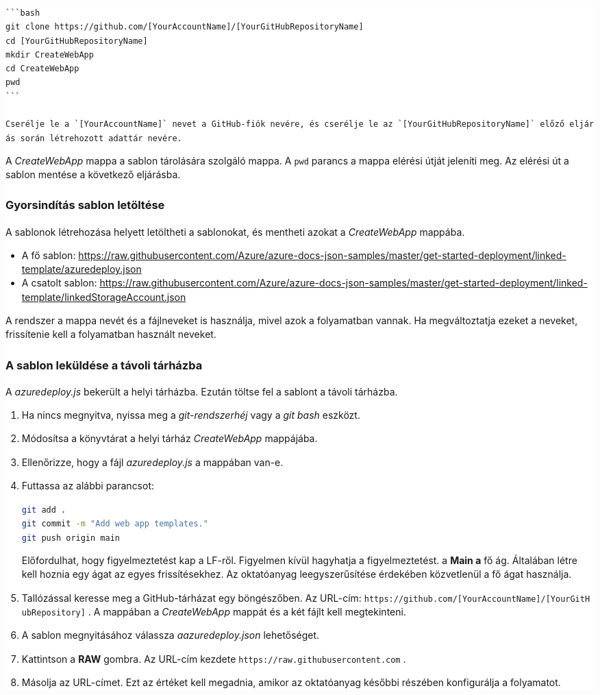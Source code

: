     ```bash
    git clone https://github.com/[YourAccountName]/[YourGitHubRepositoryName]
    cd [YourGitHubRepositoryName]
    mkdir CreateWebApp
    cd CreateWebApp
    pwd
    ```

    Cserélje le a `[YourAccountName]` nevet a GitHub-fiók nevére, és cserélje le az `[YourGitHubRepositoryName]` előző eljárás során létrehozott adattár nevére.

A _CreateWebApp_ mappa a sablon tárolására szolgáló mappa. A `pwd` parancs a mappa elérési útját jeleníti meg. Az elérési út a sablon mentése a következő eljárásba.

### <a name="download-a-quickstart-template"></a>Gyorsindítás sablon letöltése

A sablonok létrehozása helyett letöltheti a sablonokat, és mentheti azokat a _CreateWebApp_ mappába.

* A fő sablon: https://raw.githubusercontent.com/Azure/azure-docs-json-samples/master/get-started-deployment/linked-template/azuredeploy.json
* A csatolt sablon: https://raw.githubusercontent.com/Azure/azure-docs-json-samples/master/get-started-deployment/linked-template/linkedStorageAccount.json

A rendszer a mappa nevét és a fájlneveket is használja, mivel azok a folyamatban vannak. Ha megváltoztatja ezeket a neveket, frissítenie kell a folyamatban használt neveket.

### <a name="push-the-template-to-the-remote-repository"></a>A sablon leküldése a távoli tárházba

A _azuredeploy.js_ bekerült a helyi tárházba. Ezután töltse fel a sablont a távoli tárházba.

1. Ha nincs megnyitva, nyissa meg a *git-rendszerhéj* vagy a *git bash* eszközt.
1. Módosítsa a könyvtárat a helyi tárház _CreateWebApp_ mappájába.
1. Ellenőrizze, hogy a fájl _azuredeploy.js_ a mappában van-e.
1. Futtassa az alábbi parancsot:

    ```bash
    git add .
    git commit -m "Add web app templates."
    git push origin main
    ```

    Előfordulhat, hogy figyelmeztetést kap a LF-ről. Figyelmen kívül hagyhatja a figyelmeztetést. a **Main a** fő ág.  Általában létre kell hoznia egy ágat az egyes frissítésekhez. Az oktatóanyag leegyszerűsítése érdekében közvetlenül a fő ágat használja.

1. Tallózással keresse meg a GitHub-tárházat egy böngészőben. Az URL-cím: `https://github.com/[YourAccountName]/[YourGitHubRepository]` . A mappában a _CreateWebApp_ mappát és a két fájlt kell megtekinteni.
1. A sablon megnyitásához válassza _aazuredeploy.json_ lehetőséget.
1. Kattintson a **RAW** gombra. Az URL-cím kezdete `https://raw.githubusercontent.com` .
1. Másolja az URL-címet. Ezt az értéket kell megadnia, amikor az oktatóanyag későbbi részében konfigurálja a folyamatot.
